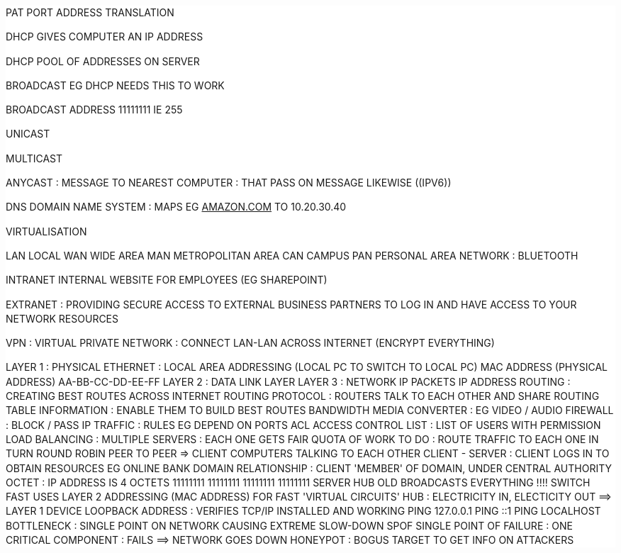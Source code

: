 PAT PORT ADDRESS TRANSLATION

DHCP GIVES COMPUTER AN IP ADDRESS

DHCP POOL OF ADDRESSES ON SERVER

BROADCAST EG DHCP NEEDS THIS TO WORK

BROADCAST ADDRESS 11111111 IE 255

UNICAST

MULTICAST

ANYCAST : MESSAGE TO NEAREST COMPUTER : THAT PASS ON MESSAGE LIKEWISE ((IPV6))

DNS DOMAIN NAME SYSTEM : MAPS EG [AMAZON.COM](http://amazon.com/) TO 10.20.30.40

VIRTUALISATION

LAN LOCAL
WAN WIDE AREA
MAN METROPOLITAN AREA
CAN CAMPUS
PAN PERSONAL AREA NETWORK : BLUETOOTH

INTRANET INTERNAL WEBSITE FOR EMPLOYEES (EG SHAREPOINT)

EXTRANET : PROVIDING SECURE ACCESS TO EXTERNAL BUSINESS PARTNERS
TO LOG IN AND HAVE ACCESS TO YOUR NETWORK RESOURCES

VPN : VIRTUAL PRIVATE NETWORK : CONNECT LAN-LAN ACROSS INTERNET (ENCRYPT EVERYTHING)

LAYER 1 : PHYSICAL
ETHERNET : LOCAL AREA ADDRESSING (LOCAL PC TO SWITCH TO LOCAL PC)
MAC ADDRESS (PHYSICAL ADDRESS) AA-BB-CC-DD-EE-FF
LAYER 2 : DATA LINK LAYER
LAYER 3 : NETWORK
IP PACKETS
IP ADDRESS
ROUTING : CREATING BEST ROUTES ACROSS INTERNET
ROUTING PROTOCOL : ROUTERS TALK TO EACH OTHER AND SHARE ROUTING TABLE INFORMATION : ENABLE THEM TO BUILD BEST ROUTES
BANDWIDTH
MEDIA CONVERTER : EG VIDEO / AUDIO
FIREWALL : BLOCK / PASS IP TRAFFIC : RULES EG DEPEND ON PORTS
ACL ACCESS CONTROL LIST : LIST OF USERS WITH PERMISSION
LOAD BALANCING : MULTIPLE SERVERS : EACH ONE GETS FAIR QUOTA OF WORK TO DO : ROUTE TRAFFIC TO EACH ONE IN TURN
ROUND ROBIN
PEER TO PEER => CLIENT COMPUTERS TALKING TO EACH OTHER
CLIENT - SERVER : CLIENT LOGS IN TO OBTAIN RESOURCES EG ONLINE BANK
DOMAIN RELATIONSHIP : CLIENT 'MEMBER' OF DOMAIN, UNDER CENTRAL AUTHORITY
OCTET : IP ADDRESS IS 4 OCTETS 11111111 11111111 11111111 11111111
SERVER
HUB OLD BROADCASTS EVERYTHING !!!!
SWITCH FAST USES LAYER 2 ADDRESSING (MAC ADDRESS) FOR FAST 'VIRTUAL CIRCUITS'
HUB : ELECTRICITY IN, ELECTICITY OUT ==> LAYER 1 DEVICE
LOOPBACK ADDRESS : VERIFIES TCP/IP INSTALLED AND WORKING
PING 127.0.0.1
PING ::1
PING LOCALHOST
BOTTLENECK : SINGLE POINT ON NETWORK CAUSING EXTREME SLOW-DOWN
SPOF SINGLE POINT OF FAILURE : ONE CRITICAL COMPONENT : FAILS ==> NETWORK GOES DOWN
HONEYPOT : BOGUS TARGET TO GET INFO ON ATTACKERS
